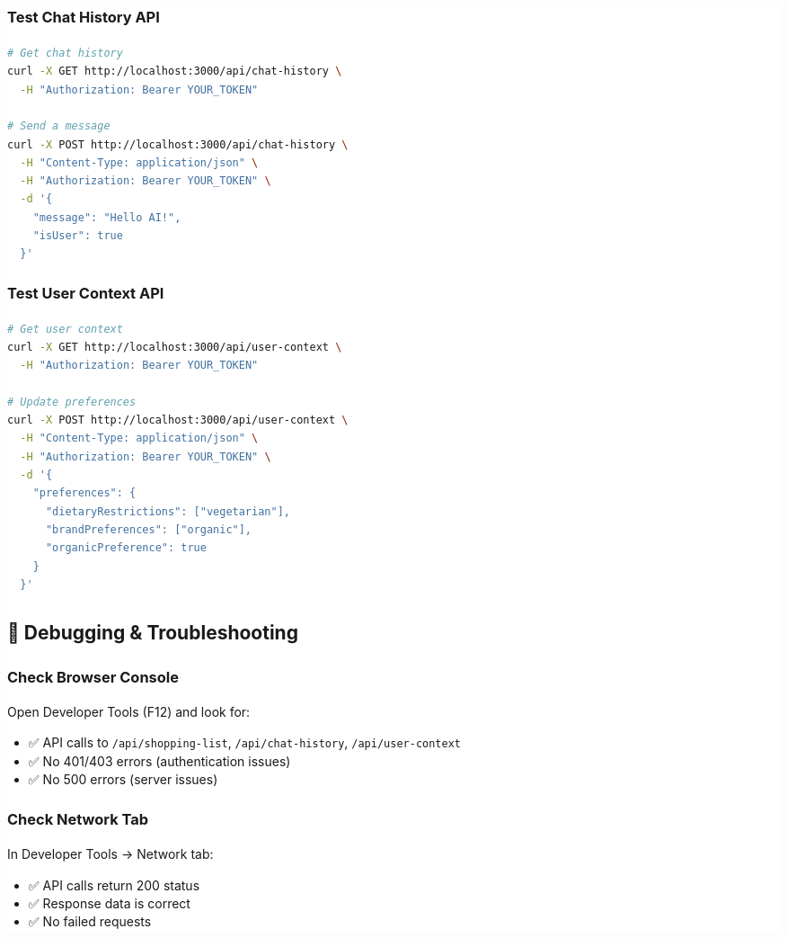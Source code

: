 ### **Test Chat History API**

```bash
# Get chat history
curl -X GET http://localhost:3000/api/chat-history \
  -H "Authorization: Bearer YOUR_TOKEN"

# Send a message
curl -X POST http://localhost:3000/api/chat-history \
  -H "Content-Type: application/json" \
  -H "Authorization: Bearer YOUR_TOKEN" \
  -d '{
    "message": "Hello AI!",
    "isUser": true
  }'
```

### **Test User Context API**

```bash
# Get user context
curl -X GET http://localhost:3000/api/user-context \
  -H "Authorization: Bearer YOUR_TOKEN"

# Update preferences
curl -X POST http://localhost:3000/api/user-context \
  -H "Content-Type: application/json" \
  -H "Authorization: Bearer YOUR_TOKEN" \
  -d '{
    "preferences": {
      "dietaryRestrictions": ["vegetarian"],
      "brandPreferences": ["organic"],
      "organicPreference": true
    }
  }'
```

## 🐛 **Debugging & Troubleshooting**

### **Check Browser Console**
Open Developer Tools (F12) and look for:
- ✅ API calls to `/api/shopping-list`, `/api/chat-history`, `/api/user-context`
- ✅ No 401/403 errors (authentication issues)
- ✅ No 500 errors (server issues)

### **Check Network Tab**
In Developer Tools → Network tab:
- ✅ API calls return 200 status
- ✅ Response data is correct
- ✅ No failed requests
